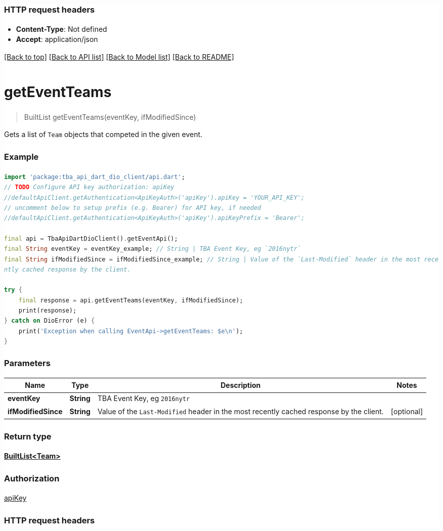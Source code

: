 ### HTTP request headers

 - **Content-Type**: Not defined
 - **Accept**: application/json

[[Back to top]](#) [[Back to API list]](../README.md#documentation-for-api-endpoints) [[Back to Model list]](../README.md#documentation-for-models) [[Back to README]](../README.md)

# **getEventTeams**
> BuiltList<Team> getEventTeams(eventKey, ifModifiedSince)



Gets a list of `Team` objects that competed in the given event.

### Example
```dart
import 'package:tba_api_dart_dio_client/api.dart';
// TODO Configure API key authorization: apiKey
//defaultApiClient.getAuthentication<ApiKeyAuth>('apiKey').apiKey = 'YOUR_API_KEY';
// uncomment below to setup prefix (e.g. Bearer) for API key, if needed
//defaultApiClient.getAuthentication<ApiKeyAuth>('apiKey').apiKeyPrefix = 'Bearer';

final api = TbaApiDartDioClient().getEventApi();
final String eventKey = eventKey_example; // String | TBA Event Key, eg `2016nytr`
final String ifModifiedSince = ifModifiedSince_example; // String | Value of the `Last-Modified` header in the most recently cached response by the client.

try {
    final response = api.getEventTeams(eventKey, ifModifiedSince);
    print(response);
} catch on DioError (e) {
    print('Exception when calling EventApi->getEventTeams: $e\n');
}
```

### Parameters

Name | Type | Description  | Notes
------------- | ------------- | ------------- | -------------
 **eventKey** | **String**| TBA Event Key, eg `2016nytr` | 
 **ifModifiedSince** | **String**| Value of the `Last-Modified` header in the most recently cached response by the client. | [optional] 

### Return type

[**BuiltList&lt;Team&gt;**](Team.md)

### Authorization

[apiKey](../README.md#apiKey)

### HTTP request headers

